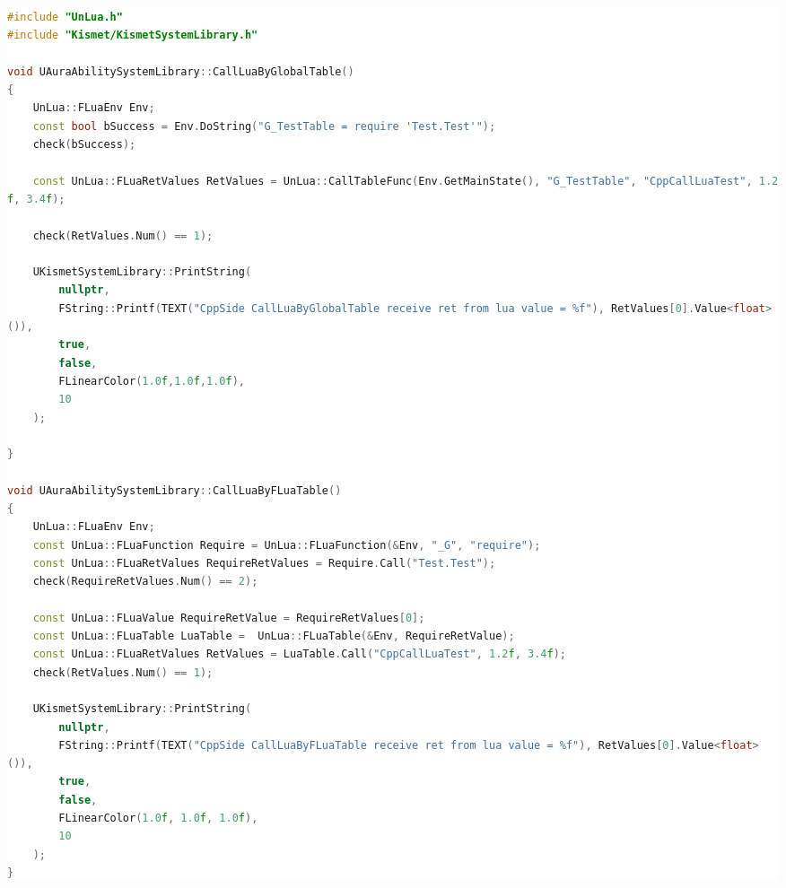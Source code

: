 ```cpp
#include "UnLua.h"
#include "Kismet/KismetSystemLibrary.h"

void UAuraAbilitySystemLibrary::CallLuaByGlobalTable()
{
	UnLua::FLuaEnv Env;
	const bool bSuccess = Env.DoString("G_TestTable = require 'Test.Test'");
	check(bSuccess);

	const UnLua::FLuaRetValues RetValues = UnLua::CallTableFunc(Env.GetMainState(), "G_TestTable", "CppCallLuaTest", 1.2f, 3.4f);
	
	check(RetValues.Num() == 1);

	UKismetSystemLibrary::PrintString(
		nullptr, 
		FString::Printf(TEXT("CppSide CallLuaByGlobalTable receive ret from lua value = %f"), RetValues[0].Value<float>()), 
		true, 
		false, 
		FLinearColor(1.0f,1.0f,1.0f),
		10
	);
	
}

void UAuraAbilitySystemLibrary::CallLuaByFLuaTable()
{
	UnLua::FLuaEnv Env;
	const UnLua::FLuaFunction Require = UnLua::FLuaFunction(&Env, "_G", "require");
	const UnLua::FLuaRetValues RequireRetValues = Require.Call("Test.Test");
	check(RequireRetValues.Num() == 2);

	const UnLua::FLuaValue RequireRetValue = RequireRetValues[0];
	const UnLua::FLuaTable LuaTable =  UnLua::FLuaTable(&Env, RequireRetValue);
	const UnLua::FLuaRetValues RetValues = LuaTable.Call("CppCallLuaTest", 1.2f, 3.4f);
	check(RetValues.Num() == 1);

	UKismetSystemLibrary::PrintString(
		nullptr,
		FString::Printf(TEXT("CppSide CallLuaByFLuaTable receive ret from lua value = %f"), RetValues[0].Value<float>()),
		true,
		false,
		FLinearColor(1.0f, 1.0f, 1.0f),
		10
	);
}
```

